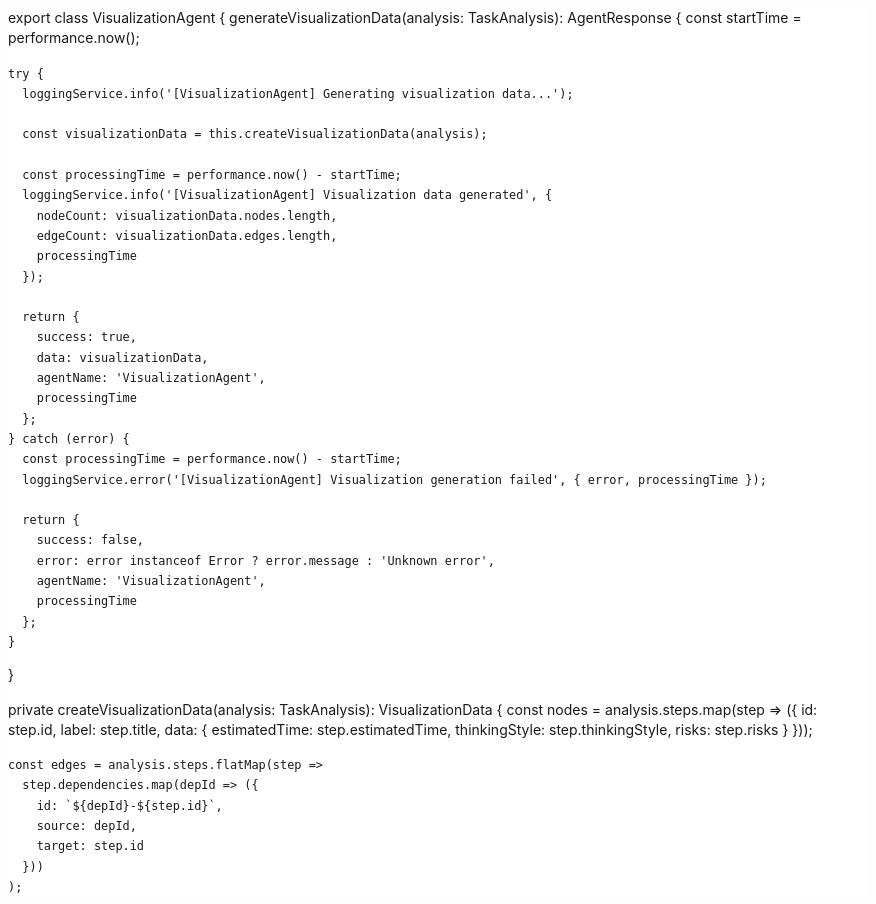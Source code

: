 export class VisualizationAgent {
  generateVisualizationData(analysis: TaskAnalysis): AgentResponse {
    const startTime = performance.now();
    
    try {
      loggingService.info('[VisualizationAgent] Generating visualization data...');
      
      const visualizationData = this.createVisualizationData(analysis);
      
      const processingTime = performance.now() - startTime;
      loggingService.info('[VisualizationAgent] Visualization data generated', { 
        nodeCount: visualizationData.nodes.length,
        edgeCount: visualizationData.edges.length,
        processingTime 
      });
      
      return {
        success: true,
        data: visualizationData,
        agentName: 'VisualizationAgent',
        processingTime
      };
    } catch (error) {
      const processingTime = performance.now() - startTime;
      loggingService.error('[VisualizationAgent] Visualization generation failed', { error, processingTime });
      
      return {
        success: false,
        error: error instanceof Error ? error.message : 'Unknown error',
        agentName: 'VisualizationAgent',
        processingTime
      };
    }
  }

  private createVisualizationData(analysis: TaskAnalysis): VisualizationData {
    const nodes = analysis.steps.map(step => ({
      id: step.id,
      label: step.title,
      data: {
        estimatedTime: step.estimatedTime,
        thinkingStyle: step.thinkingStyle,
        risks: step.risks
      }
    }));

    const edges = analysis.steps.flatMap(step => 
      step.dependencies.map(depId => ({
        id: `${depId}-${step.id}`,
        source: depId,
        target: step.id
      }))
    );
